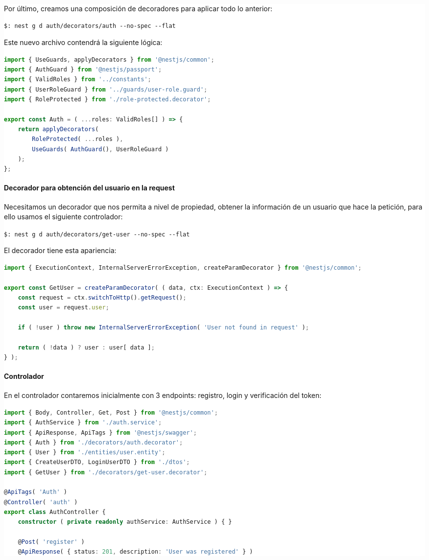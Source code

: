 Por último, creamos una composición de decoradores para aplicar todo lo anterior:

```txt
$: nest g d auth/decorators/auth --no-spec --flat
```

Este nuevo archivo contendrá la siguiente lógica:

```ts
import { UseGuards, applyDecorators } from '@nestjs/common';
import { AuthGuard } from '@nestjs/passport';
import { ValidRoles } from '../constants';
import { UserRoleGuard } from '../guards/user-role.guard';
import { RoleProtected } from './role-protected.decorator';

export const Auth = ( ...roles: ValidRoles[] ) => {
    return applyDecorators(
        RoleProtected( ...roles ),
        UseGuards( AuthGuard(), UserRoleGuard )
    );
};
```

#### Decorador para obtención del usuario en la request

Necesitamos un decorador que nos permita a nivel de propiedad, obtener la información de un usuario que hace la petición, para ello usamos el siguiente controlador:

```txt
$: nest g d auth/decorators/get-user --no-spec --flat
```

El decorador tiene esta apariencia:

```ts
import { ExecutionContext, InternalServerErrorException, createParamDecorator } from '@nestjs/common';

export const GetUser = createParamDecorator( ( data, ctx: ExecutionContext ) => {
    const request = ctx.switchToHttp().getRequest();
    const user = request.user;

    if ( !user ) throw new InternalServerErrorException( 'User not found in request' );

    return ( !data ) ? user : user[ data ];
} );
```

#### Controlador

En el controlador contaremos inicialmente con 3 endpoints: registro, login y verificación del token:

```ts
import { Body, Controller, Get, Post } from '@nestjs/common';
import { AuthService } from './auth.service';
import { ApiResponse, ApiTags } from '@nestjs/swagger';
import { Auth } from './decorators/auth.decorator';
import { User } from './entities/user.entity';
import { CreateUserDTO, LoginUserDTO } from './dtos';
import { GetUser } from './decorators/get-user.decorator';

@ApiTags( 'Auth' )
@Controller( 'auth' )
export class AuthController {
    constructor ( private readonly authService: AuthService ) { }

    @Post( 'register' )
    @ApiResponse( { status: 201, description: 'User was registered' } )
```